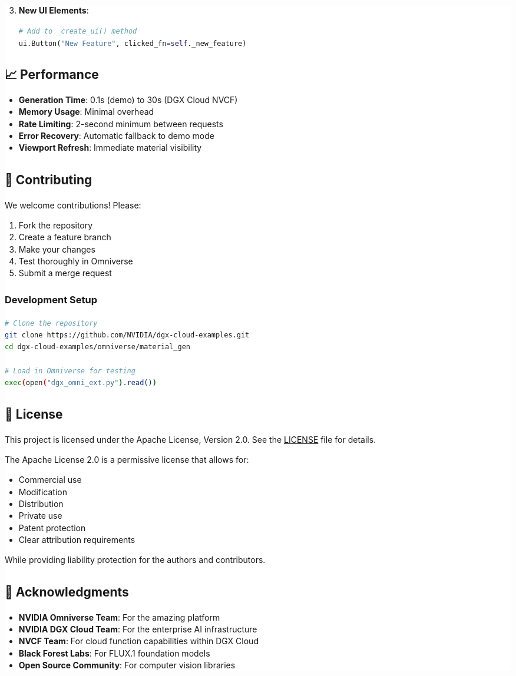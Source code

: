 3. **New UI Elements**:
   ```python
   # Add to _create_ui() method
   ui.Button("New Feature", clicked_fn=self._new_feature)
   ```

## 📈 Performance

- **Generation Time**: 0.1s (demo) to 30s (DGX Cloud NVCF)
- **Memory Usage**: Minimal overhead
- **Rate Limiting**: 2-second minimum between requests
- **Error Recovery**: Automatic fallback to demo mode
- **Viewport Refresh**: Immediate material visibility

## 🤝 Contributing

We welcome contributions! Please:

1. Fork the repository
2. Create a feature branch
3. Make your changes
4. Test thoroughly in Omniverse
5. Submit a merge request

### Development Setup

```bash
# Clone the repository
git clone https://github.com/NVIDIA/dgx-cloud-examples.git
cd dgx-cloud-examples/omniverse/material_gen

# Load in Omniverse for testing
exec(open("dgx_omni_ext.py").read())
```

## 📄 License

This project is licensed under the Apache License, Version 2.0. See the [LICENSE](LICENSE) file for details.

The Apache License 2.0 is a permissive license that allows for:
- Commercial use
- Modification
- Distribution
- Private use
- Patent protection
- Clear attribution requirements

While providing liability protection for the authors and contributors.

## 🙏 Acknowledgments

- **NVIDIA Omniverse Team**: For the amazing platform
- **NVIDIA DGX Cloud Team**: For the enterprise AI infrastructure
- **NVCF Team**: For cloud function capabilities within DGX Cloud
- **Black Forest Labs**: For FLUX.1 foundation models
- **Open Source Community**: For computer vision libraries
